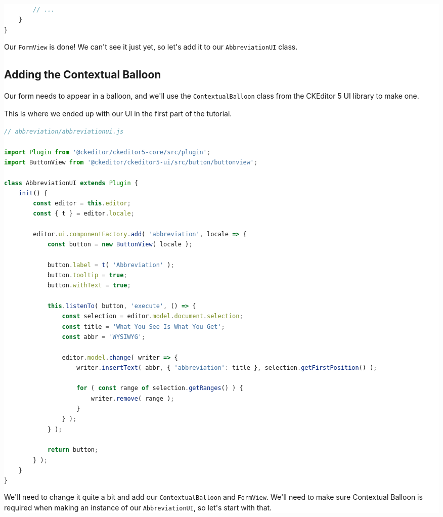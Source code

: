 ```js
        // ...
    }
}
```

Our `FormView` is done! We can't see it just yet, so let's add it to our `AbbreviationUI` class. 

## Adding the Contextual Balloon

Our form needs to appear in a balloon, and we'll use the `ContextualBalloon` class from the CKEditor 5 UI library to make one. 

This is where we ended up with our UI in the first part of the tutorial. 

```js
// abbreviation/abbreviationui.js

import Plugin from '@ckeditor/ckeditor5-core/src/plugin';
import ButtonView from '@ckeditor/ckeditor5-ui/src/button/buttonview';

class AbbreviationUI extends Plugin {
	init() {
		const editor = this.editor;
		const { t } = editor.locale;

		editor.ui.componentFactory.add( 'abbreviation', locale => {
			const button = new ButtonView( locale );

			button.label = t( 'Abbreviation' );
			button.tooltip = true;
			button.withText = true;

			this.listenTo( button, 'execute', () => {
				const selection = editor.model.document.selection;
				const title = 'What You See Is What You Get';
				const abbr = 'WYSIWYG';

				editor.model.change( writer => {
					writer.insertText( abbr, { 'abbreviation': title }, selection.getFirstPosition() );
					
					for ( const range of selection.getRanges() ) {
						writer.remove( range );
					}
				} );
			} );

			return button;
		} );
	}
}
```
We'll need to change it quite a bit and add our `ContextualBalloon` and `FormView`. We'll need to make sure Contextual Balloon is required when making an instance of our `AbbreviationUI`, so let's start with that. 
